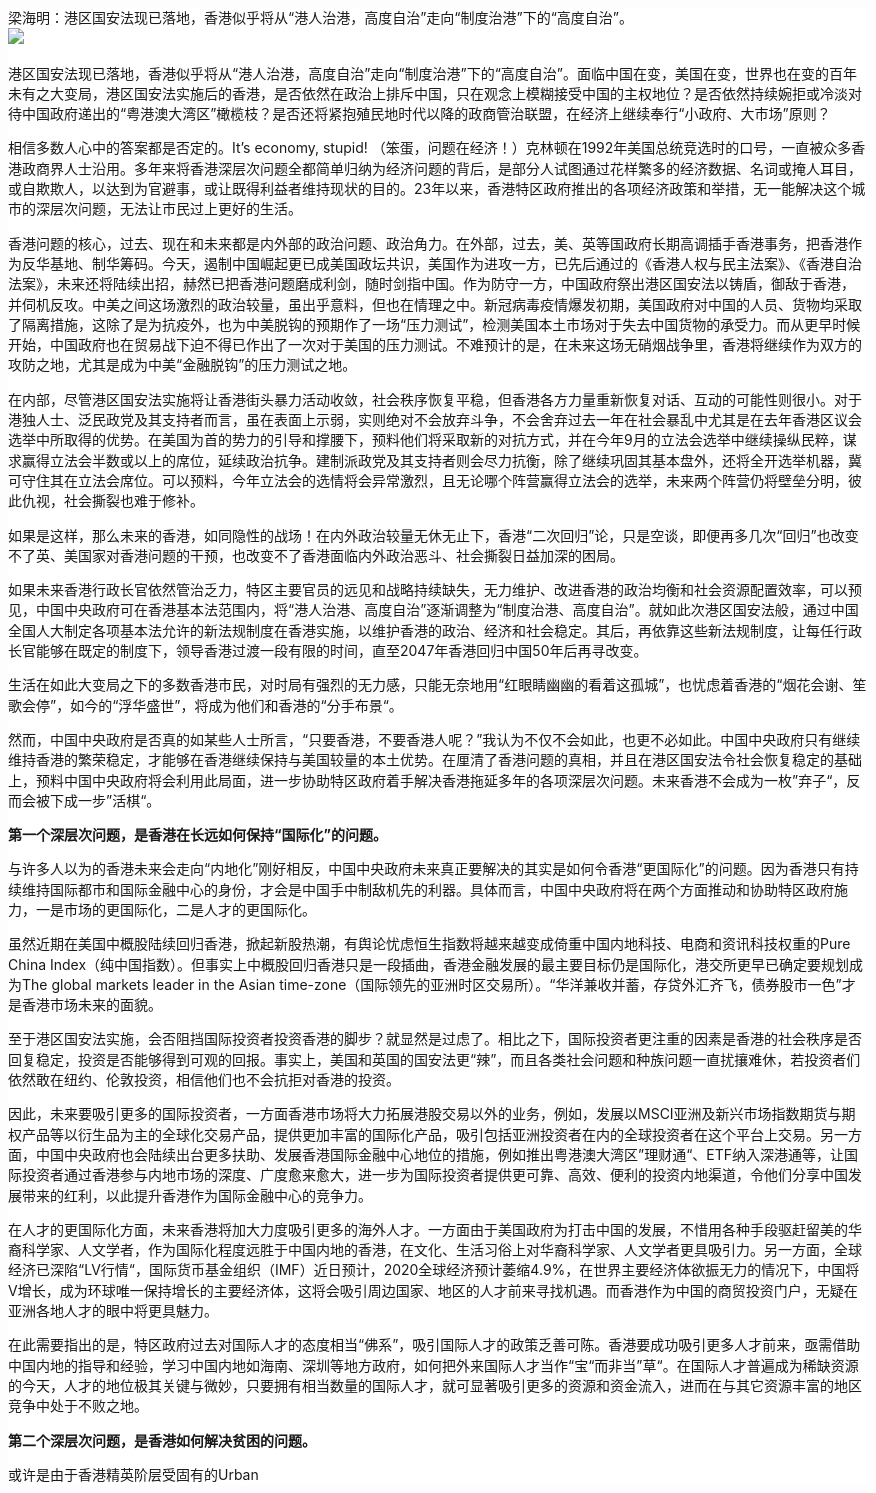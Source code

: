 <div></div><div class="story-lead">梁海明：港区国安法现已落地，香港似乎将从“港人治港，高度自治”走向“制度治港”下的“高度自治”。</div><div class=" story-image image"><img src="https://thumbor.ftacademy.cn/unsafe/1340x754/https://thumbor.ftacademy.cn/unsafe/picture/4/000090014_piclink.jpg"></div><div class="story-body"><div id="story-body-container"><p>港区国安法现已落地，香港似乎将从“港人治港，高度自治”走向“制度治港”下的“高度自治”。面临中国在变，美国在变，世界也在变的百年未有之大变局，港区国安法实施后的香港，是否依然在政治上排斥中国，只在观念上模糊接受中国的主权地位？是否依然持续婉拒或冷淡对待中国政府递出的“粤港澳大湾区”橄榄枝？是否还将紧抱殖民地时代以降的政商管治联盟，在经济上继续奉行“小政府、大市场”原则？</p><p>相信多数人心中的答案都是否定的。It’s economy, stupid! （笨蛋，问题在经济！）克林顿在1992年美国总统竞选时的口号，一直被众多香港政商界人士沿用。多年来将香港深层次问题全都简单归纳为经济问题的背后，是部分人试图通过花样繁多的经济数据、名词或掩人耳目，或自欺欺人，以达到为官避事，或让既得利益者维持现状的目的。23年以来，香港特区政府推出的各项经济政策和举措，无一能解决这个城市的深层次问题，无法让市民过上更好的生活。</p><p>香港问题的核心，过去、现在和未来都是内外部的政治问题、政治角力。在外部，过去，美、英等国政府长期高调插手香港事务，把香港作为反华基地、制华筹码。今天，遏制中国崛起更已成美国政坛共识，美国作为进攻一方，已先后通过的《香港人权与民主法案》、《香港自治法案》，未来还将陆续出招，赫然已把香港问题磨成利剑，随时剑指中国。作为防守一方，中国政府祭出港区国安法以铸盾，御敌于香港，并伺机反攻。中美之间这场激烈的政治较量，虽出乎意料，但也在情理之中。新冠病毒疫情爆发初期，美国政府对中国的人员、货物均采取了隔离措施，这除了是为抗疫外，也为中美脱钩的预期作了一场“压力测试”，检测美国本土市场对于失去中国货物的承受力。而从更早时候开始，中国政府也在贸易战下迫不得已作出了一次对于美国的压力测试。不难预计的是，在未来这场无硝烟战争里，香港将继续作为双方的攻防之地，尤其是成为中美“金融脱钩”的压力测试之地。</p><p>在内部，尽管港区国安法实施将让香港街头暴力活动收敛，社会秩序恢复平稳，但香港各方力量重新恢复对话、互动的可能性则很小。对于港独人士、泛民政党及其支持者而言，虽在表面上示弱，实则绝对不会放弃斗争，不会舍弃过去一年在社会暴乱中尤其是在去年香港区议会选举中所取得的优势。在美国为首的势力的引导和撑腰下，预料他们将采取新的对抗方式，并在今年9月的立法会选举中继续操纵民粹，谋求赢得立法会半数或以上的席位，延续政治抗争。建制派政党及其支持者则会尽力抗衡，除了继续巩固其基本盘外，还将全开选举机器，冀可守住其在立法会席位。可以预料，今年立法会的选情将会异常激烈，且无论哪个阵营赢得立法会的选举，未来两个阵营仍将壁垒分明，彼此仇视，社会撕裂也难于修补。</p><div  data-o-ads-name="mpu-middle1" class="o-ads in-article-advert" data-o-ads-formats-default="false"  data-o-ads-formats-small="FtcMobileMpu"  data-o-ads-formats-medium="FtcMpu" data-o-ads-formats-large="FtcMpu" data-o-ads-formats-extra="FtcMpu" data-o-ads-targeting="cnpos=middle1;" data-cy='[{"devices":["PC","iPhoneWeb","AndroidWeb","iPhoneApp","AndroidApp"],"pattern":"MPU","position":"Middle1","container":"mpuInStory"}]'></div><p>如果是这样，那么未来的香港，如同隐性的战场！在内外政治较量无休无止下，香港“二次回归”论，只是空谈，即便再多几次“回归”也改变不了英、美国家对香港问题的干预，也改变不了香港面临内外政治恶斗、社会撕裂日益加深的困局。</p><p>如果未来香港行政长官依然管治乏力，特区主要官员的远见和战略持续缺失，无力维护、改进香港的政治均衡和社会资源配置效率，可以预见，中国中央政府可在香港基本法范围内，将“港人治港、高度自治”逐渐调整为“制度治港、高度自治”。就如此次港区国安法般，通过中国全国人大制定各项基本法允许的新法规制度在香港实施，以维护香港的政治、经济和社会稳定。其后，再依靠这些新法规制度，让每任行政长官能够在既定的制度下，领导香港过渡一段有限的时间，直至2047年香港回归中国50年后再寻改变。</p><p>生活在如此大变局之下的多数香港市民，对时局有强烈的无力感，只能无奈地用“红眼睛幽幽的看着这孤城”，也忧虑着香港的“烟花会谢、笙歌会停”，如今的“浮华盛世”，将成为他们和香港的“分手布景“。</p><p>然而，中国中央政府是否真的如某些人士所言，“只要香港，不要香港人呢？”我认为不仅不会如此，也更不必如此。中国中央政府只有继续维持香港的繁荣稳定，才能够在香港继续保持与美国较量的本土优势。在厘清了香港问题的真相，并且在港区国安法令社会恢复稳定的基础上，预料中国中央政府将会利用此局面，进一步协助特区政府着手解决香港拖延多年的各项深层次问题。未来香港不会成为一枚”弃子“，反而会被下成一步”活棋“。</p><p><b>第一个深层次问题，是香港在长远如何保持“国际化”的问题。</b></p><p>与许多人以为的香港未来会走向“内地化”刚好相反，中国中央政府未来真正要解决的其实是如何令香港“更国际化”的问题。因为香港只有持续维持国际都市和国际金融中心的身份，才会是中国手中制敌机先的利器。具体而言，中国中央政府将在两个方面推动和协助特区政府施力，一是市场的更国际化，二是人才的更国际化。</p><div data-o-ads-name="mpu-middle2" class="o-ads in-article-advert" data-o-ads-formats-default="false"  data-o-ads-formats-small="FtcMobileMpu"  data-o-ads-formats-medium="false" data-o-ads-formats-large="false" data-o-ads-formats-extra="false" data-o-ads-targeting="cnpos=middle2;" data-cy='[{"devices":["iPhoneWeb","AndroidWeb","iPhoneApp","AndroidApp"],"pattern":"MPU","position":"Middle2","container":"mpuInStory"}]'></div><p>虽然近期在美国中概股陆续回归香港，掀起新股热潮，有舆论忧虑恒生指数将越来越变成倚重中国内地科技、电商和资讯科技权重的Pure China Index（纯中国指数）。但事实上中概股回归香港只是一段插曲，香港金融发展的最主要目标仍是国际化，港交所更早已确定要规划成为The global markets leader in the Asian time-zone（国际领先的亚洲时区交易所）。“华洋兼收并蓄，存贷外汇齐飞，债券股市一色”才是香港市场未来的面貌。</p><p>至于港区国安法实施，会否阻挡国际投资者投资香港的脚步？就显然是过虑了。相比之下，国际投资者更注重的因素是香港的社会秩序是否回复稳定，投资是否能够得到可观的回报。事实上，美国和英国的国安法更“辣”，而且各类社会问题和种族问题一直扰攘难休，若投资者们依然敢在纽约、伦敦投资，相信他们也不会抗拒对香港的投资。</p><p>因此，未来要吸引更多的国际投资者，一方面香港市场将大力拓展港股交易以外的业务，例如，发展以MSCI亚洲及新兴市场指数期货与期权产品等以衍生品为主的全球化交易产品，提供更加丰富的国际化产品，吸引包括亚洲投资者在内的全球投资者在这个平台上交易。另一方面，中国中央政府也会陆续出台更多扶助、发展香港国际金融中心地位的措施，例如推出粤港澳大湾区”理财通“、ETF纳入深港通等，让国际投资者通过香港参与内地市场的深度、广度愈来愈大，进一步为国际投资者提供更可靠、高效、便利的投资内地渠道，令他们分享中国发展带来的红利，以此提升香港作为国际金融中心的竞争力。</p><p>在人才的更国际化方面，未来香港将加大力度吸引更多的海外人才。一方面由于美国政府为打击中国的发展，不惜用各种手段驱赶留美的华裔科学家、人文学者，作为国际化程度远胜于中国内地的香港，在文化、生活习俗上对华裔科学家、人文学者更具吸引力。另一方面，全球经济已深陷“LV行情“，国际货币基金组织（IMF）近日预计，2020全球经济预计萎缩4.9%，在世界主要经济体欲振无力的情况下，中国将V增长，成为环球唯一保持增长的主要经济体，这将会吸引周边国家、地区的人才前来寻找机遇。而香港作为中国的商贸投资门户，无疑在亚洲各地人才的眼中将更具魅力。</p><p>在此需要指出的是，特区政府过去对国际人才的态度相当“佛系”，吸引国际人才的政策乏善可陈。香港要成功吸引更多人才前来，亟需借助中国内地的指导和经验，学习中国内地如海南、深圳等地方政府，如何把外来国际人才当作“宝“而非当”草“。在国际人才普遍成为稀缺资源的今天，人才的地位极其关键与微妙，只要拥有相当数量的国际人才，就可显著吸引更多的资源和资金流入，进而在与其它资源丰富的地区竞争中处于不败之地。</p><div data-o-ads-name="mpu-middle3" class="o-ads in-article-advert" data-o-ads-formats-default="false"  data-o-ads-formats-small="FtcMobileMpu"  data-o-ads-formats-medium="false" data-o-ads-formats-large="false" data-o-ads-formats-extra="false" data-o-ads-targeting="cnpos=middle3;" data-cy='[{"devices":["iPhoneWeb","AndroidWeb","iPhoneApp","AndroidApp"],"pattern":"MPU","position":"Middle3","container":"mpuInStory"}]'></div><p><b>第二个深层次问题，是香港如何解决贫困的问题。</b></p><p>或许是由于香港精英阶层受固有的Urban